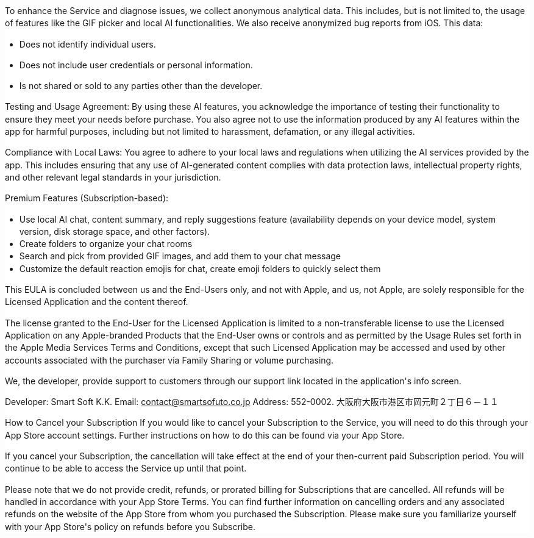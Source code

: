 To enhance the Service and diagnose issues, we collect anonymous analytical data. This includes, but is not limited to, the usage of features like the GIF picker and local AI functionalities. We also receive anonymized bug reports from iOS. This data:

- Does not identify individual users.

- Does not include user credentials or personal information.

- Is not shared or sold to any parties other than the developer.

Testing and Usage Agreement:
By using these AI features, you acknowledge the importance of testing their functionality to ensure they meet your needs before purchase. You also agree not to use the information produced by any AI features within the app for harmful purposes, including but not limited to harassment, defamation, or any illegal activities.

Compliance with Local Laws:
You agree to adhere to your local laws and regulations when utilizing the AI services provided by the app. This includes ensuring that any use of AI-generated content complies with data protection laws, intellectual property rights, and other relevant legal standards in your jurisdiction.

Premium Features (Subscription-based):

- Use local AI chat, content summary, and reply suggestions feature (availability depends on your device model, system version, disk storage space, and other factors).
- Create folders to organize your chat rooms
- Search and pick from provided GIF images, and add them to your chat message
- Customize the default reaction emojis for chat, create emoji folders to quickly select them

This EULA is concluded between us and the End-Users only, and not with Apple, and us, not Apple, are solely responsible for the Licensed Application and the content thereof.

The license granted to the End-User for the Licensed Application is limited to a non-transferable license to use the Licensed Application on any Apple-branded Products that the End-User owns or controls and as permitted by the Usage Rules set forth in the Apple Media Services Terms and Conditions, except that such Licensed Application may be accessed and used by other accounts associated with the purchaser via Family Sharing or volume purchasing.

We, the developer, provide support to customers through our support link located in the application's info screen.

Developer: Smart Soft K.K.
Email: contact@smartsofuto.co.jp
Address: 552-0002. 大阪府大阪市港区市岡元町２丁目６－１１

How to Cancel your Subscription
If you would like to cancel your Subscription to the Service, you will need to do this through your App Store account settings. Further instructions on how to do this can be found via your App Store.

If you cancel your Subscription, the cancellation will take effect at the end of your then-current paid Subscription period. You will continue to be able to access the Service up until that point.

Please note that we do not provide credit, refunds, or prorated billing for Subscriptions that are cancelled. All refunds will be handled in accordance with your App Store Terms. You can find further information on cancelling orders and any associated refunds on the website of the App Store from whom you purchased the Subscription. Please make sure you familiarize yourself with your App Store's policy on refunds before you Subscribe.
